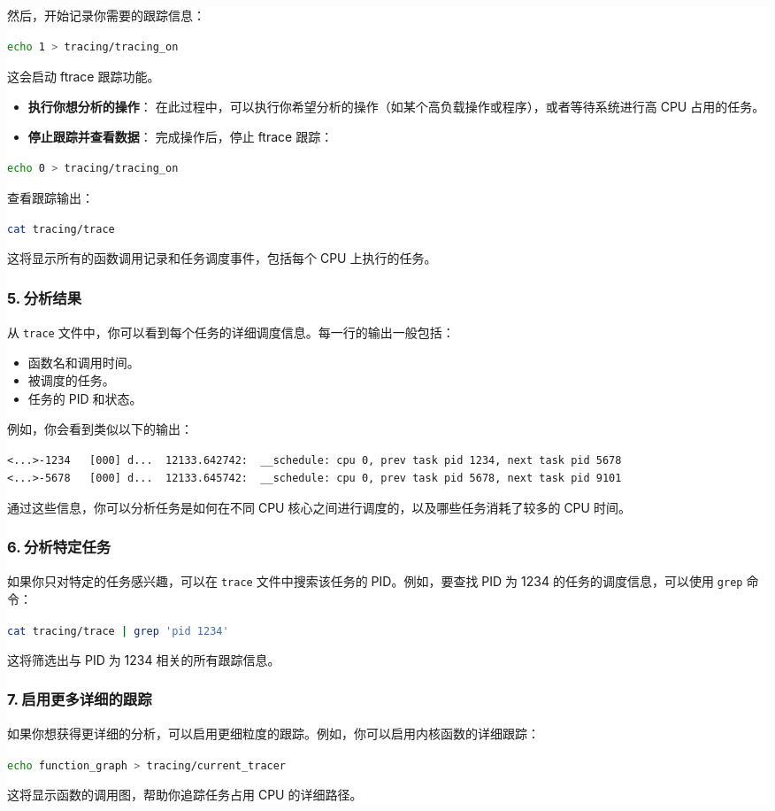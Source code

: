 然后，开始记录你需要的跟踪信息：

```bash
echo 1 > tracing/tracing_on
```

这会启动 ftrace 跟踪功能。

- **执行你想分析的操作**： 在此过程中，可以执行你希望分析的操作（如某个高负载操作或程序），或者等待系统进行高 CPU 占用的任务。
    
- **停止跟踪并查看数据**： 完成操作后，停止 ftrace 跟踪：
    

```bash
echo 0 > tracing/tracing_on
```

查看跟踪输出：

```bash
cat tracing/trace
```

这将显示所有的函数调用记录和任务调度事件，包括每个 CPU 上执行的任务。

### 5. **分析结果**

从 `trace` 文件中，你可以看到每个任务的详细调度信息。每一行的输出一般包括：

- 函数名和调用时间。
- 被调度的任务。
- 任务的 PID 和状态。

例如，你会看到类似以下的输出：

```
<...>-1234   [000] d...  12133.642742:  __schedule: cpu 0, prev task pid 1234, next task pid 5678
<...>-5678   [000] d...  12133.645742:  __schedule: cpu 0, prev task pid 5678, next task pid 9101
```

通过这些信息，你可以分析任务是如何在不同 CPU 核心之间进行调度的，以及哪些任务消耗了较多的 CPU 时间。

### 6. **分析特定任务**

如果你只对特定的任务感兴趣，可以在 `trace` 文件中搜索该任务的 PID。例如，要查找 PID 为 1234 的任务的调度信息，可以使用 `grep` 命令：

```bash
cat tracing/trace | grep 'pid 1234'
```

这将筛选出与 PID 为 1234 相关的所有跟踪信息。

### 7. **启用更多详细的跟踪**

如果你想获得更详细的分析，可以启用更细粒度的跟踪。例如，你可以启用内核函数的详细跟踪：

```bash
echo function_graph > tracing/current_tracer
```

这将显示函数的调用图，帮助你追踪任务占用 CPU 的详细路径。
